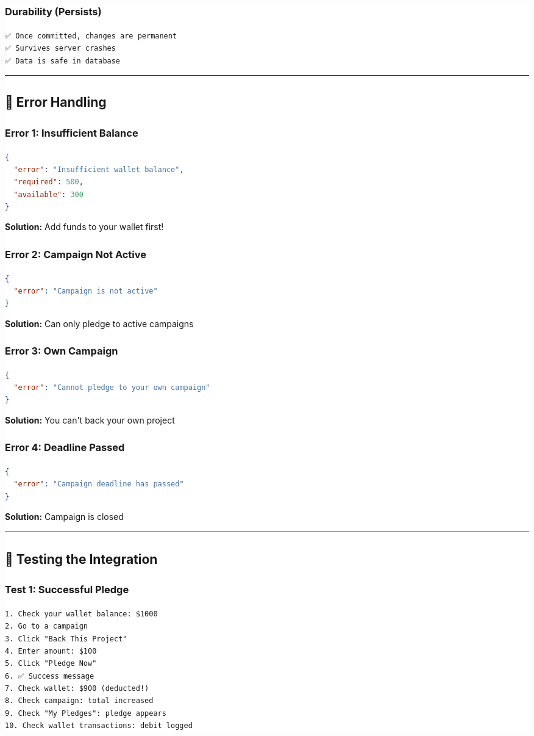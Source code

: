 ### **Durability** (Persists)
```
✅ Once committed, changes are permanent
✅ Survives server crashes
✅ Data is safe in database
```

---

## 🚨 Error Handling

### Error 1: Insufficient Balance
```json
{
  "error": "Insufficient wallet balance",
  "required": 500,
  "available": 300
}
```
**Solution:** Add funds to your wallet first!

### Error 2: Campaign Not Active
```json
{
  "error": "Campaign is not active"
}
```
**Solution:** Can only pledge to active campaigns

### Error 3: Own Campaign
```json
{
  "error": "Cannot pledge to your own campaign"
}
```
**Solution:** You can't back your own project

### Error 4: Deadline Passed
```json
{
  "error": "Campaign deadline has passed"
}
```
**Solution:** Campaign is closed

---

## 🎯 Testing the Integration

### Test 1: Successful Pledge
```
1. Check your wallet balance: $1000
2. Go to a campaign
3. Click "Back This Project"
4. Enter amount: $100
5. Click "Pledge Now"
6. ✅ Success message
7. Check wallet: $900 (deducted!)
8. Check campaign: total increased
9. Check "My Pledges": pledge appears
10. Check wallet transactions: debit logged
```
